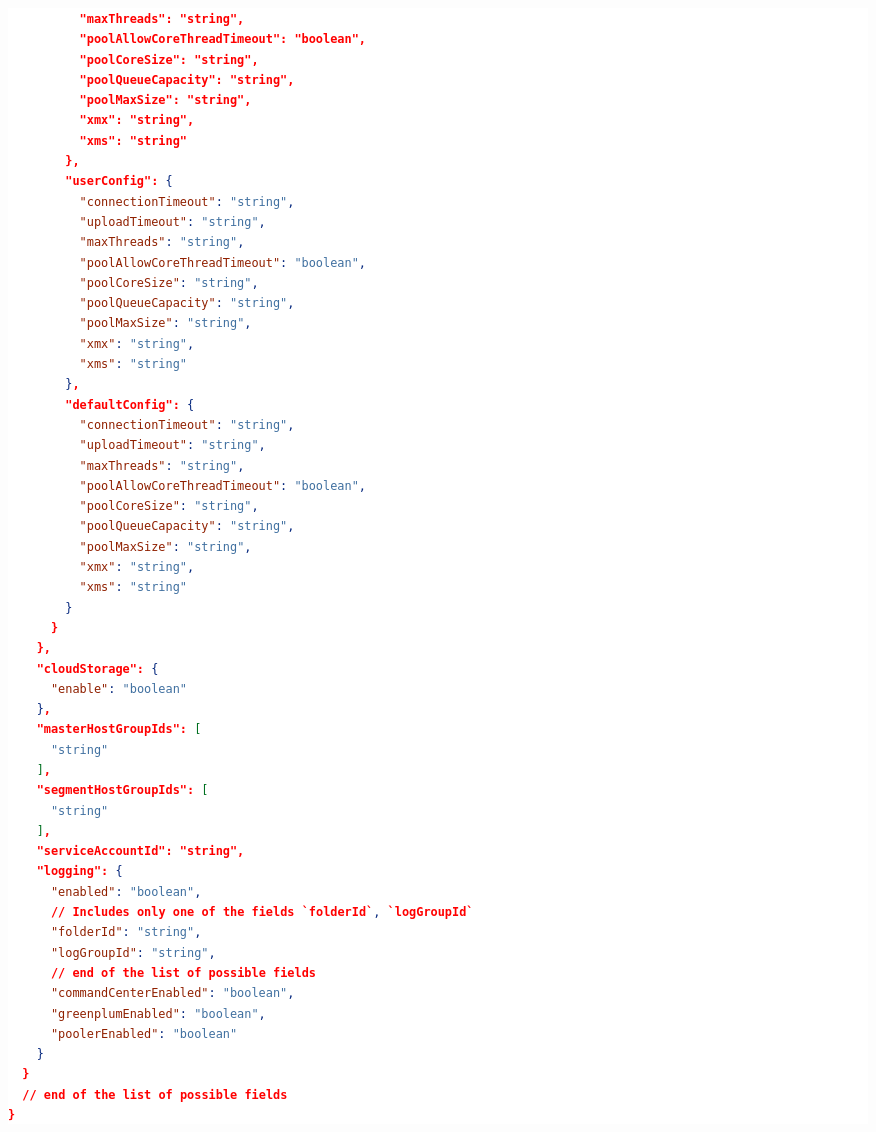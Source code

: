 ```json
          "maxThreads": "string",
          "poolAllowCoreThreadTimeout": "boolean",
          "poolCoreSize": "string",
          "poolQueueCapacity": "string",
          "poolMaxSize": "string",
          "xmx": "string",
          "xms": "string"
        },
        "userConfig": {
          "connectionTimeout": "string",
          "uploadTimeout": "string",
          "maxThreads": "string",
          "poolAllowCoreThreadTimeout": "boolean",
          "poolCoreSize": "string",
          "poolQueueCapacity": "string",
          "poolMaxSize": "string",
          "xmx": "string",
          "xms": "string"
        },
        "defaultConfig": {
          "connectionTimeout": "string",
          "uploadTimeout": "string",
          "maxThreads": "string",
          "poolAllowCoreThreadTimeout": "boolean",
          "poolCoreSize": "string",
          "poolQueueCapacity": "string",
          "poolMaxSize": "string",
          "xmx": "string",
          "xms": "string"
        }
      }
    },
    "cloudStorage": {
      "enable": "boolean"
    },
    "masterHostGroupIds": [
      "string"
    ],
    "segmentHostGroupIds": [
      "string"
    ],
    "serviceAccountId": "string",
    "logging": {
      "enabled": "boolean",
      // Includes only one of the fields `folderId`, `logGroupId`
      "folderId": "string",
      "logGroupId": "string",
      // end of the list of possible fields
      "commandCenterEnabled": "boolean",
      "greenplumEnabled": "boolean",
      "poolerEnabled": "boolean"
    }
  }
  // end of the list of possible fields
}
```
